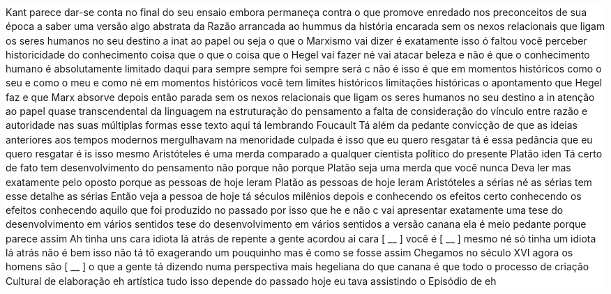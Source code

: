 Kant parece dar-se conta no final do seu
ensaio embora permaneça contra o que
promove enredado nos preconceitos de sua
época a saber uma versão algo abstrata
da Razão arrancada ao hummus da história
encarada sem os nexos relacionais que
ligam os seres humanos no seu destino a
inat ao papel ou seja o que o Marxismo
vai dizer é exatamente isso ó faltou
você perceber historicidade do
conhecimento coisa que o que o coisa que
o Hegel vai fazer né vai atacar beleza
e não é que o conhecimento humano é
absolutamente limitado daqui para sempre
sempre foi sempre será c não é isso é
que em momentos históricos como o seu e
como o meu e como né em momentos
históricos você tem limites históricos
limitações históricas o apontamento que
Hegel faz e que Marx absorve depois
então parada sem os nexos relacionais
que ligam os seres humanos no seu
destino a in atenção ao papel quase
transcendental da linguagem na
estruturação do pensamento a falta de
consideração do vínculo entre razão e
autoridade nas suas múltiplas formas
esse texto aqui tá lembrando Foucault Tá
além da pedante convicção de que as
ideias anteriores aos tempos modernos
mergulhavam na menoridade culpada é isso
que eu quero resgatar tá é essa pedância
que eu quero resgatar é is isso mesmo
Aristóteles é uma merda comparado a
qualquer cientista político do presente
Platão iden Tá certo de fato tem
desenvolvimento do pensamento não porque
não porque Platão seja uma merda que
você nunca Deva ler mas exatamente pelo
oposto porque as pessoas de hoje leram
Platão as pessoas de hoje leram
Aristóteles a sérias né as sérias tem
esse detalhe as sérias Então veja a
pessoa de hoje tá séculos milênios
depois e conhecendo os efeitos certo
conhecendo os efeitos conhecendo aquilo
que foi produzido no passado por isso
que he e não c vai apresentar exatamente
uma tese do desenvolvimento em vários
sentidos tese do desenvolvimento em
vários sentidos a versão canana ela é
meio pedante porque parece assim Ah
tinha uns cara idiota lá atrás de
repente a gente acordou ai cara [ __ ]
você é [ __ ] mesmo né só tinha um idiota
lá atrás não é bem isso não tá tô
exagerando um pouquinho mas é como se
fosse assim Chegamos no século XVI agora
os homens são [ __ ] o que a gente tá
dizendo numa perspectiva mais hegeliana
do que canana é que todo o processo de
criação Cultural de elaboração eh
artística tudo isso depende do passado
hoje eu tava assistindo o Episódio de eh